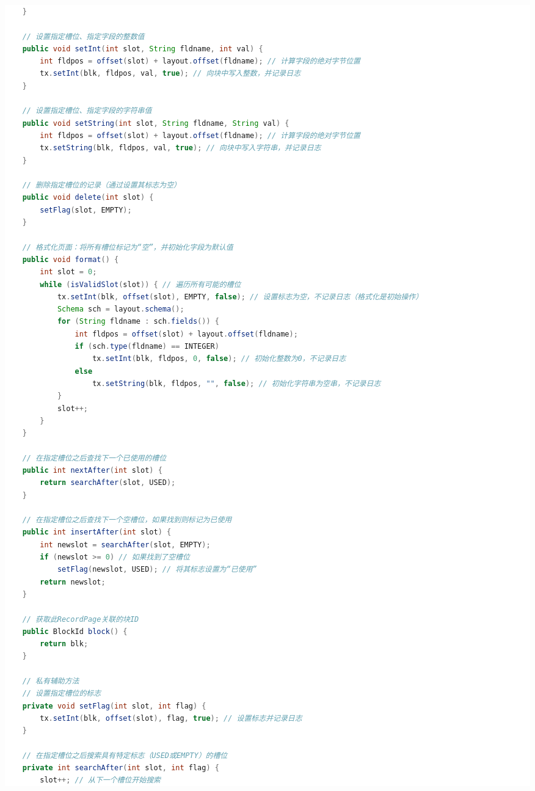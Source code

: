 ```java
    }

    // 设置指定槽位、指定字段的整数值
    public void setInt(int slot, String fldname, int val) {
        int fldpos = offset(slot) + layout.offset(fldname); // 计算字段的绝对字节位置
        tx.setInt(blk, fldpos, val, true); // 向块中写入整数，并记录日志
    }

    // 设置指定槽位、指定字段的字符串值
    public void setString(int slot, String fldname, String val) {
        int fldpos = offset(slot) + layout.offset(fldname); // 计算字段的绝对字节位置
        tx.setString(blk, fldpos, val, true); // 向块中写入字符串，并记录日志
    }

    // 删除指定槽位的记录（通过设置其标志为空）
    public void delete(int slot) {
        setFlag(slot, EMPTY);
    }

    // 格式化页面：将所有槽位标记为“空”，并初始化字段为默认值
    public void format() {
        int slot = 0;
        while (isValidSlot(slot)) { // 遍历所有可能的槽位
            tx.setInt(blk, offset(slot), EMPTY, false); // 设置标志为空，不记录日志（格式化是初始操作）
            Schema sch = layout.schema();
            for (String fldname : sch.fields()) {
                int fldpos = offset(slot) + layout.offset(fldname);
                if (sch.type(fldname) == INTEGER)
                    tx.setInt(blk, fldpos, 0, false); // 初始化整数为0，不记录日志
                else
                    tx.setString(blk, fldpos, "", false); // 初始化字符串为空串，不记录日志
            }
            slot++;
        }
    }

    // 在指定槽位之后查找下一个已使用的槽位
    public int nextAfter(int slot) {
        return searchAfter(slot, USED);
    }

    // 在指定槽位之后查找下一个空槽位，如果找到则标记为已使用
    public int insertAfter(int slot) {
        int newslot = searchAfter(slot, EMPTY);
        if (newslot >= 0) // 如果找到了空槽位
            setFlag(newslot, USED); // 将其标志设置为“已使用”
        return newslot;
    }

    // 获取此RecordPage关联的块ID
    public BlockId block() {
        return blk;
    }

    // 私有辅助方法
    // 设置指定槽位的标志
    private void setFlag(int slot, int flag) {
        tx.setInt(blk, offset(slot), flag, true); // 设置标志并记录日志
    }

    // 在指定槽位之后搜索具有特定标志（USED或EMPTY）的槽位
    private int searchAfter(int slot, int flag) {
        slot++; // 从下一个槽位开始搜索
```